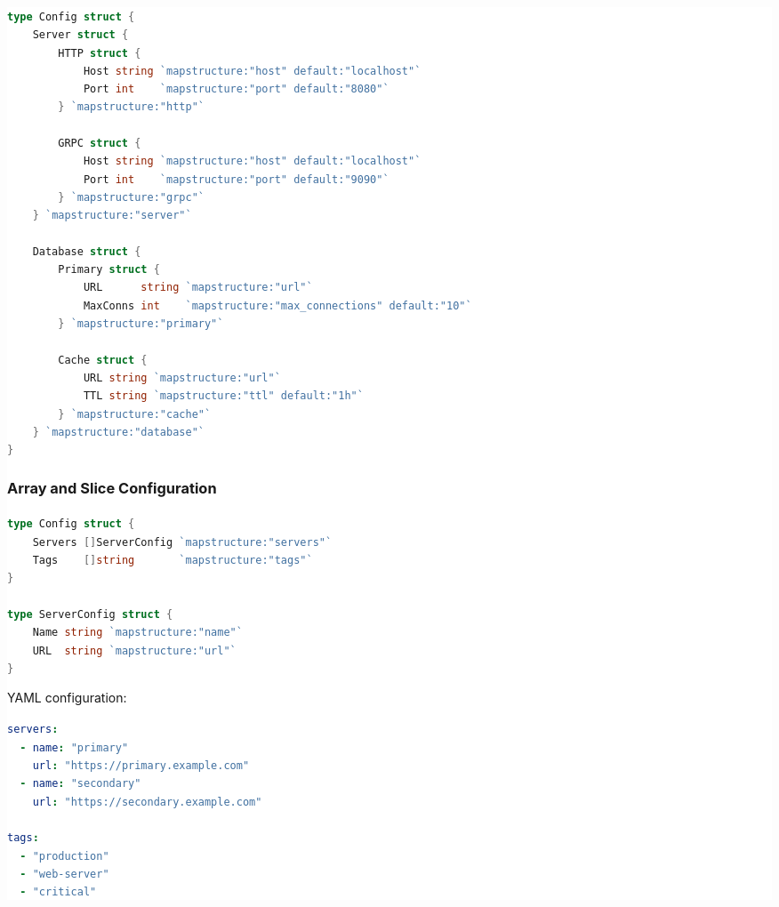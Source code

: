 ```go
type Config struct {
    Server struct {
        HTTP struct {
            Host string `mapstructure:"host" default:"localhost"`
            Port int    `mapstructure:"port" default:"8080"`
        } `mapstructure:"http"`
        
        GRPC struct {
            Host string `mapstructure:"host" default:"localhost"`
            Port int    `mapstructure:"port" default:"9090"`
        } `mapstructure:"grpc"`
    } `mapstructure:"server"`
    
    Database struct {
        Primary struct {
            URL      string `mapstructure:"url"`
            MaxConns int    `mapstructure:"max_connections" default:"10"`
        } `mapstructure:"primary"`
        
        Cache struct {
            URL string `mapstructure:"url"`
            TTL string `mapstructure:"ttl" default:"1h"`
        } `mapstructure:"cache"`
    } `mapstructure:"database"`
}
```

### Array and Slice Configuration

```go
type Config struct {
    Servers []ServerConfig `mapstructure:"servers"`
    Tags    []string       `mapstructure:"tags"`
}

type ServerConfig struct {
    Name string `mapstructure:"name"`
    URL  string `mapstructure:"url"`
}
```

YAML configuration:
```yaml
servers:
  - name: "primary"
    url: "https://primary.example.com"
  - name: "secondary"
    url: "https://secondary.example.com"

tags:
  - "production"
  - "web-server"
  - "critical"
```
